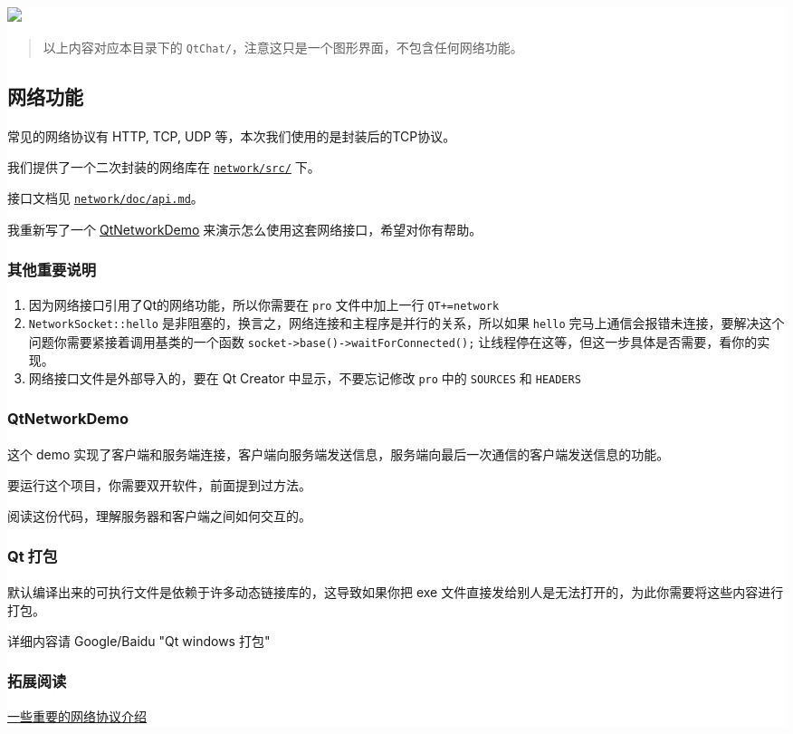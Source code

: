 ![](imgs/QtChat-chat.png)

> 以上内容对应本目录下的 `QtChat/`，注意这只是一个图形界面，不包含任何网络功能。

## 网络功能

常见的网络协议有 HTTP, TCP, UDP 等，本次我们使用的是封装后的TCP协议。

我们提供了一个二次封装的网络库在 [`network/src/`](../../network/src/) 下。

接口文档见 [`network/doc/api.md`](../../network/doc/api.md)。

我重新写了一个 [QtNetworkDemo](https://github.com/panjd123/QtNetworkDemo) 来演示怎么使用这套网络接口，希望对你有帮助。

### 其他重要说明

1. 因为网络接口引用了Qt的网络功能，所以你需要在 `pro` 文件中加上一行 `QT+=network`
2. `NetworkSocket::hello` 是非阻塞的，换言之，网络连接和主程序是并行的关系，所以如果 `hello` 完马上通信会报错未连接，要解决这个问题你需要紧接着调用基类的一个函数 `socket->base()->waitForConnected();` 让线程停在这等，但这一步具体是否需要，看你的实现。
3. 网络接口文件是外部导入的，要在 Qt Creator 中显示，不要忘记修改 `pro` 中的 `SOURCES` 和 `HEADERS`

### QtNetworkDemo

这个 demo 实现了客户端和服务端连接，客户端向服务端发送信息，服务端向最后一次通信的客户端发送信息的功能。

要运行这个项目，你需要双开软件，前面提到过方法。

阅读这份代码，理解服务器和客户端之间如何交互的。

### Qt 打包

默认编译出来的可执行文件是依赖于许多动态链接库的，这导致如果你把 exe 文件直接发给别人是无法打开的，为此你需要将这些内容进行打包。

详细内容请 Google/Baidu "Qt windows 打包"

### 拓展阅读

[一些重要的网络协议介绍](https://www.cnblogs.com/fzz9/p/8964513.html)
